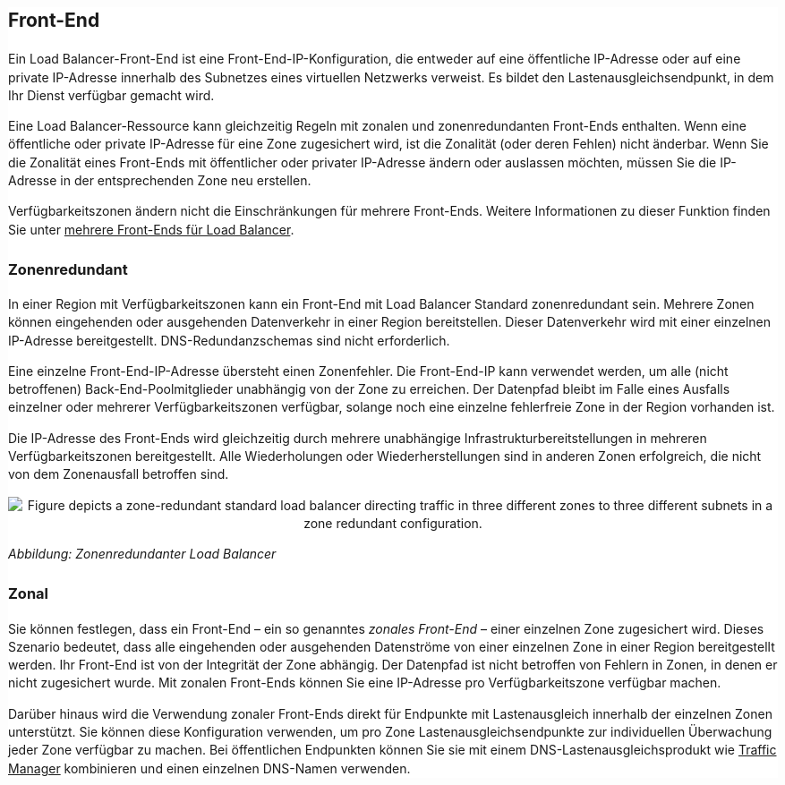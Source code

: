 ## <a name="frontend"></a>Front-End

Ein Load Balancer-Front-End ist eine Front-End-IP-Konfiguration, die entweder auf eine öffentliche IP-Adresse oder auf eine private IP-Adresse innerhalb des Subnetzes eines virtuellen Netzwerks verweist. Es bildet den Lastenausgleichsendpunkt, in dem Ihr Dienst verfügbar gemacht wird.

Eine Load Balancer-Ressource kann gleichzeitig Regeln mit zonalen und zonenredundanten Front-Ends enthalten. Wenn eine öffentliche oder private IP-Adresse für eine Zone zugesichert wird, ist die Zonalität (oder deren Fehlen) nicht änderbar. Wenn Sie die Zonalität eines Front-Ends mit öffentlicher oder privater IP-Adresse ändern oder auslassen möchten, müssen Sie die IP-Adresse in der entsprechenden Zone neu erstellen. 

Verfügbarkeitszonen ändern nicht die Einschränkungen für mehrere Front-Ends. Weitere Informationen zu dieser Funktion finden Sie unter [mehrere Front-Ends für Load Balancer](load-balancer-multivip-overview.md).

### <a name="zone-redundant"></a>Zonenredundant 

In einer Region mit Verfügbarkeitszonen kann ein Front-End mit Load Balancer Standard zonenredundant sein. Mehrere Zonen können eingehenden oder ausgehenden Datenverkehr in einer Region bereitstellen. Dieser Datenverkehr wird mit einer einzelnen IP-Adresse bereitgestellt. DNS-Redundanzschemas sind nicht erforderlich. 

Eine einzelne Front-End-IP-Adresse übersteht einen Zonenfehler. Die Front-End-IP kann verwendet werden, um alle (nicht betroffenen) Back-End-Poolmitglieder unabhängig von der Zone zu erreichen. Der Datenpfad bleibt im Falle eines Ausfalls einzelner oder mehrerer Verfügbarkeitszonen verfügbar, solange noch eine einzelne fehlerfreie Zone in der Region vorhanden ist. 

Die IP-Adresse des Front-Ends wird gleichzeitig durch mehrere unabhängige Infrastrukturbereitstellungen in mehreren Verfügbarkeitszonen bereitgestellt. Alle Wiederholungen oder Wiederherstellungen sind in anderen Zonen erfolgreich, die nicht von dem Zonenausfall betroffen sind. 

<p align="center">
  <img src="./media/az-zonal/zone-redundant-lb-1.svg" alt="Figure depicts a zone-redundant standard load balancer directing traffic in three different zones to three different subnets in a zone redundant configuration." width="512" title="Virtual Network NAT">
</p>

*Abbildung: Zonenredundanter Load Balancer*

### <a name="zonal"></a>Zonal

Sie können festlegen, dass ein Front-End – ein so genanntes *zonales Front-End* – einer einzelnen Zone zugesichert wird.  Dieses Szenario bedeutet, dass alle eingehenden oder ausgehenden Datenströme von einer einzelnen Zone in einer Region bereitgestellt werden.  Ihr Front-End ist von der Integrität der Zone abhängig.  Der Datenpfad ist nicht betroffen von Fehlern in Zonen, in denen er nicht zugesichert wurde. Mit zonalen Front-Ends können Sie eine IP-Adresse pro Verfügbarkeitszone verfügbar machen.  

Darüber hinaus wird die Verwendung zonaler Front-Ends direkt für Endpunkte mit Lastenausgleich innerhalb der einzelnen Zonen unterstützt. Sie können diese Konfiguration verwenden, um pro Zone Lastenausgleichsendpunkte zur individuellen Überwachung jeder Zone verfügbar zu machen. Bei öffentlichen Endpunkten können Sie sie mit einem DNS-Lastenausgleichsprodukt wie [Traffic Manager](../traffic-manager/traffic-manager-overview.md) kombinieren und einen einzelnen DNS-Namen verwenden.

